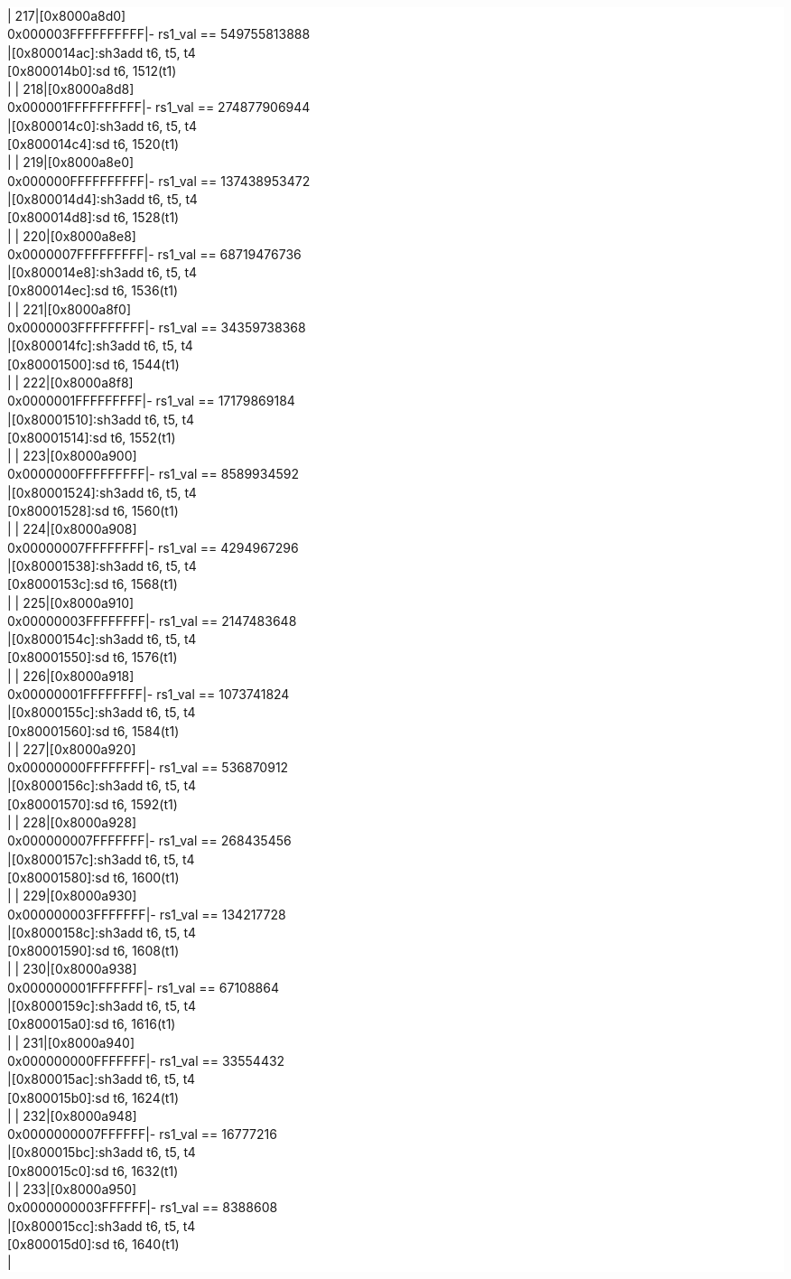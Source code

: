 | 217|[0x8000a8d0]<br>0x000003FFFFFFFFFF|- rs1_val == 549755813888<br>                                                                                                                                                                                |[0x800014ac]:sh3add t6, t5, t4<br> [0x800014b0]:sd t6, 1512(t1)<br>                                 |
| 218|[0x8000a8d8]<br>0x000001FFFFFFFFFF|- rs1_val == 274877906944<br>                                                                                                                                                                                |[0x800014c0]:sh3add t6, t5, t4<br> [0x800014c4]:sd t6, 1520(t1)<br>                                 |
| 219|[0x8000a8e0]<br>0x000000FFFFFFFFFF|- rs1_val == 137438953472<br>                                                                                                                                                                                |[0x800014d4]:sh3add t6, t5, t4<br> [0x800014d8]:sd t6, 1528(t1)<br>                                 |
| 220|[0x8000a8e8]<br>0x0000007FFFFFFFFF|- rs1_val == 68719476736<br>                                                                                                                                                                                 |[0x800014e8]:sh3add t6, t5, t4<br> [0x800014ec]:sd t6, 1536(t1)<br>                                 |
| 221|[0x8000a8f0]<br>0x0000003FFFFFFFFF|- rs1_val == 34359738368<br>                                                                                                                                                                                 |[0x800014fc]:sh3add t6, t5, t4<br> [0x80001500]:sd t6, 1544(t1)<br>                                 |
| 222|[0x8000a8f8]<br>0x0000001FFFFFFFFF|- rs1_val == 17179869184<br>                                                                                                                                                                                 |[0x80001510]:sh3add t6, t5, t4<br> [0x80001514]:sd t6, 1552(t1)<br>                                 |
| 223|[0x8000a900]<br>0x0000000FFFFFFFFF|- rs1_val == 8589934592<br>                                                                                                                                                                                  |[0x80001524]:sh3add t6, t5, t4<br> [0x80001528]:sd t6, 1560(t1)<br>                                 |
| 224|[0x8000a908]<br>0x00000007FFFFFFFF|- rs1_val == 4294967296<br>                                                                                                                                                                                  |[0x80001538]:sh3add t6, t5, t4<br> [0x8000153c]:sd t6, 1568(t1)<br>                                 |
| 225|[0x8000a910]<br>0x00000003FFFFFFFF|- rs1_val == 2147483648<br>                                                                                                                                                                                  |[0x8000154c]:sh3add t6, t5, t4<br> [0x80001550]:sd t6, 1576(t1)<br>                                 |
| 226|[0x8000a918]<br>0x00000001FFFFFFFF|- rs1_val == 1073741824<br>                                                                                                                                                                                  |[0x8000155c]:sh3add t6, t5, t4<br> [0x80001560]:sd t6, 1584(t1)<br>                                 |
| 227|[0x8000a920]<br>0x00000000FFFFFFFF|- rs1_val == 536870912<br>                                                                                                                                                                                   |[0x8000156c]:sh3add t6, t5, t4<br> [0x80001570]:sd t6, 1592(t1)<br>                                 |
| 228|[0x8000a928]<br>0x000000007FFFFFFF|- rs1_val == 268435456<br>                                                                                                                                                                                   |[0x8000157c]:sh3add t6, t5, t4<br> [0x80001580]:sd t6, 1600(t1)<br>                                 |
| 229|[0x8000a930]<br>0x000000003FFFFFFF|- rs1_val == 134217728<br>                                                                                                                                                                                   |[0x8000158c]:sh3add t6, t5, t4<br> [0x80001590]:sd t6, 1608(t1)<br>                                 |
| 230|[0x8000a938]<br>0x000000001FFFFFFF|- rs1_val == 67108864<br>                                                                                                                                                                                    |[0x8000159c]:sh3add t6, t5, t4<br> [0x800015a0]:sd t6, 1616(t1)<br>                                 |
| 231|[0x8000a940]<br>0x000000000FFFFFFF|- rs1_val == 33554432<br>                                                                                                                                                                                    |[0x800015ac]:sh3add t6, t5, t4<br> [0x800015b0]:sd t6, 1624(t1)<br>                                 |
| 232|[0x8000a948]<br>0x0000000007FFFFFF|- rs1_val == 16777216<br>                                                                                                                                                                                    |[0x800015bc]:sh3add t6, t5, t4<br> [0x800015c0]:sd t6, 1632(t1)<br>                                 |
| 233|[0x8000a950]<br>0x0000000003FFFFFF|- rs1_val == 8388608<br>                                                                                                                                                                                     |[0x800015cc]:sh3add t6, t5, t4<br> [0x800015d0]:sd t6, 1640(t1)<br>                                 |